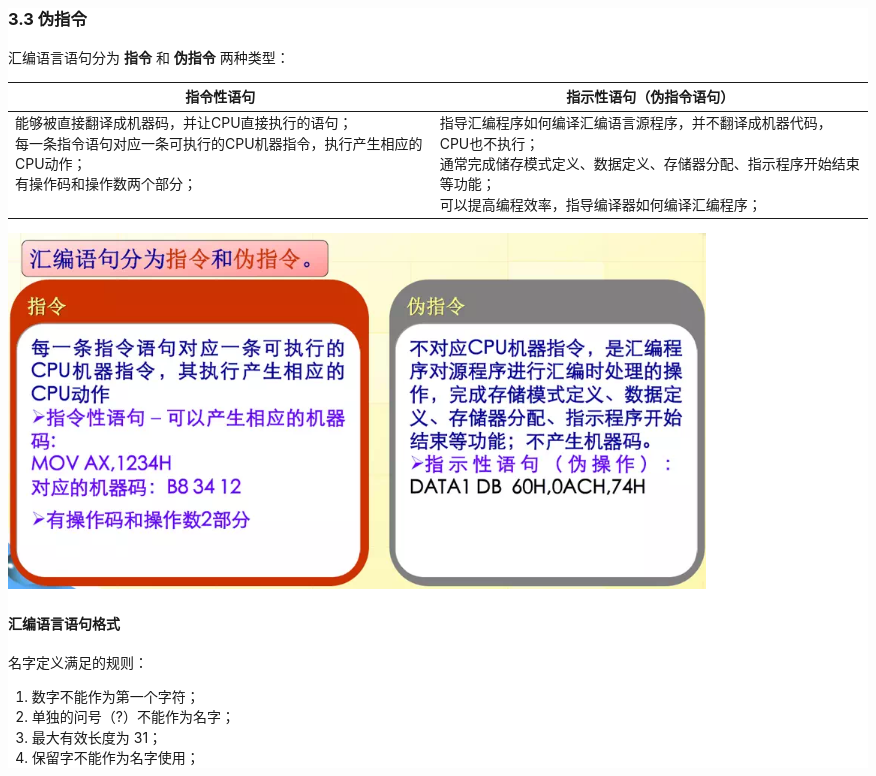 ### 3.3 伪指令

汇编语言语句分为 **指令** 和 **伪指令** 两种类型：

| 指令性语句                                                                              | 指示性语句（伪指令语句）                                                                                          |
| ---------------------------------------------------------------------------------- | ----------------------------------------------------------------------------------------------------- |
| 能够被直接翻译成机器码，并让CPU直接执行的语句；<br>每一条指令语句对应一条可执行的CPU机器指令，执行产生相应的CPU动作；<br>有操作码和操作数两个部分； | 指导汇编程序如何编译汇编语言源程序，并不翻译成机器代码，CPU也不执行；<br>通常完成储存模式定义、数据定义、存储器分配、指示程序开始结束等功能；<br>可以提高编程效率，指导编译器如何编译汇编程序； |

<img src=".\media\汇编语言语句类型.webp" style="zoom:75%;" />

#### 汇编语言语句格式

名字定义满足的规则：

1. 数字不能作为第一个字符；
2. 单独的问号（?）不能作为名字；
3. 最大有效长度为 31；
4. 保留字不能作为名字使用；
